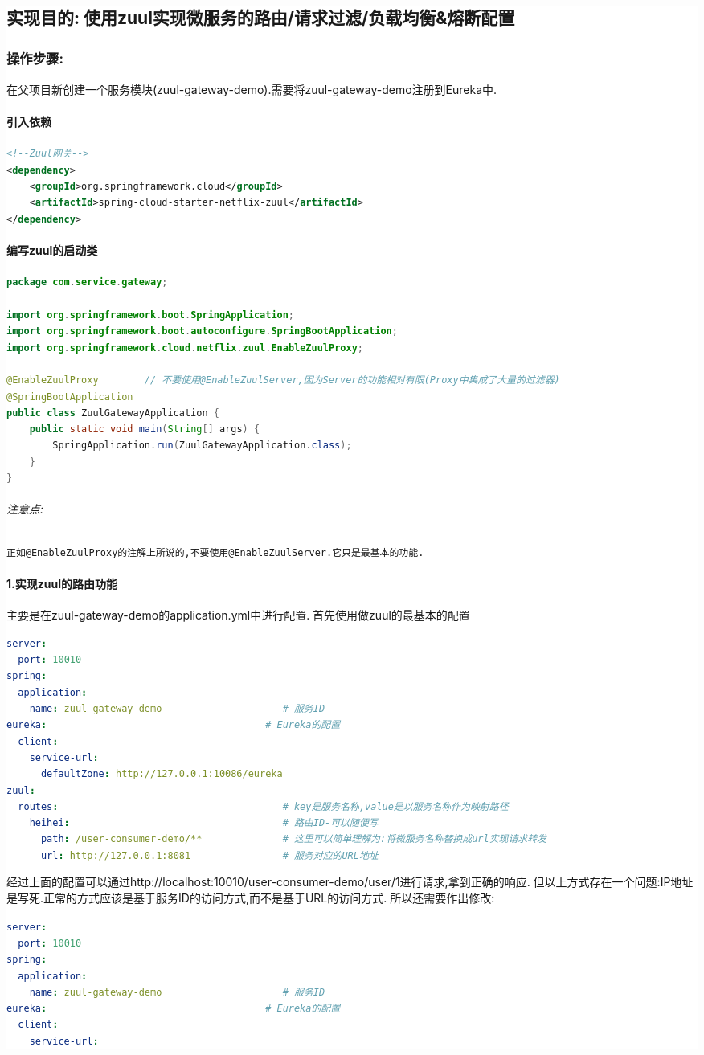 # 

## 实现目的: 使用zuul实现微服务的路由/请求过滤/负载均衡&熔断配置
### 操作步骤:
在父项目新创建一个服务模块(zuul-gateway-demo).需要将zuul-gateway-demo注册到Eureka中.
#### 引入依赖
```xml
<!--Zuul网关-->
<dependency>
    <groupId>org.springframework.cloud</groupId>
    <artifactId>spring-cloud-starter-netflix-zuul</artifactId>
</dependency>
```
#### 编写zuul的启动类
```java
package com.service.gateway;

import org.springframework.boot.SpringApplication;
import org.springframework.boot.autoconfigure.SpringBootApplication;
import org.springframework.cloud.netflix.zuul.EnableZuulProxy;

@EnableZuulProxy        // 不要使用@EnableZuulServer,因为Server的功能相对有限(Proxy中集成了大量的过滤器)
@SpringBootApplication
public class ZuulGatewayApplication {
    public static void main(String[] args) {
        SpringApplication.run(ZuulGatewayApplication.class);
    }
}
```
###### 注意点:
	正如@EnableZuulProxy的注解上所说的,不要使用@EnableZuulServer.它只是最基本的功能.

#### 1.实现zuul的路由功能
主要是在zuul-gateway-demo的application.yml中进行配置.
首先使用做zuul的最基本的配置
```yaml
server:
  port: 10010
spring:
  application:
    name: zuul-gateway-demo                     # 服务ID
eureka:										 # Eureka的配置
  client:
    service-url:
      defaultZone: http://127.0.0.1:10086/eureka
zuul:
  routes:                                       # key是服务名称,value是以服务名称作为映射路径
    heihei:                                     # 路由ID-可以随便写
      path: /user-consumer-demo/**              # 这里可以简单理解为:将微服务名称替换成url实现请求转发
      url: http://127.0.0.1:8081				# 服务对应的URL地址
```
经过上面的配置可以通过http://localhost:10010/user-consumer-demo/user/1进行请求,拿到正确的响应.
但以上方式存在一个问题:IP地址是写死.正常的方式应该是基于服务ID的访问方式,而不是基于URL的访问方式.
所以还需要作出修改:
```yaml
server:
  port: 10010
spring:
  application:
    name: zuul-gateway-demo                     # 服务ID
eureka:										 # Eureka的配置
  client:
    service-url:
```